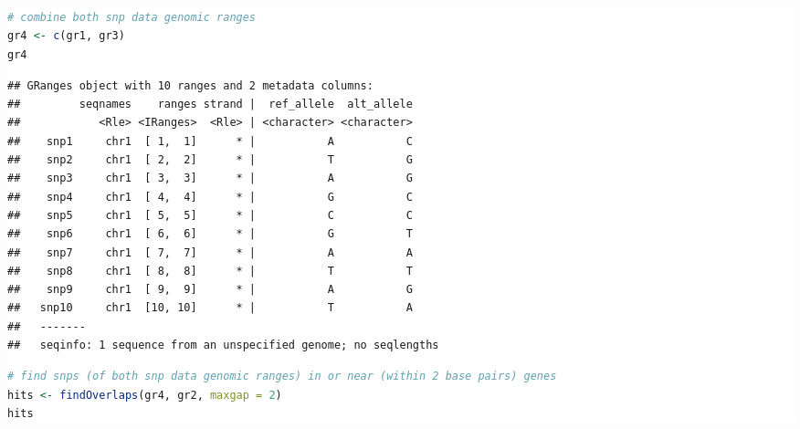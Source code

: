 ``` r
# combine both snp data genomic ranges
gr4 <- c(gr1, gr3)
gr4
```

    ## GRanges object with 10 ranges and 2 metadata columns:
    ##         seqnames    ranges strand |  ref_allele  alt_allele
    ##            <Rle> <IRanges>  <Rle> | <character> <character>
    ##    snp1     chr1  [ 1,  1]      * |           A           C
    ##    snp2     chr1  [ 2,  2]      * |           T           G
    ##    snp3     chr1  [ 3,  3]      * |           A           G
    ##    snp4     chr1  [ 4,  4]      * |           G           C
    ##    snp5     chr1  [ 5,  5]      * |           C           C
    ##    snp6     chr1  [ 6,  6]      * |           G           T
    ##    snp7     chr1  [ 7,  7]      * |           A           A
    ##    snp8     chr1  [ 8,  8]      * |           T           T
    ##    snp9     chr1  [ 9,  9]      * |           A           G
    ##   snp10     chr1  [10, 10]      * |           T           A
    ##   -------
    ##   seqinfo: 1 sequence from an unspecified genome; no seqlengths

``` r
# find snps (of both snp data genomic ranges) in or near (within 2 base pairs) genes
hits <- findOverlaps(gr4, gr2, maxgap = 2)
hits
```
